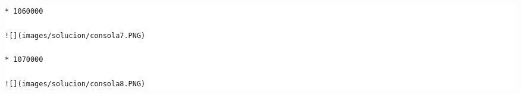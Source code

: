     * 1060000
	
	![](images/solucion/consola7.PNG)
	
    * 1070000
	
	![](images/solucion/consola8.PNG)
	